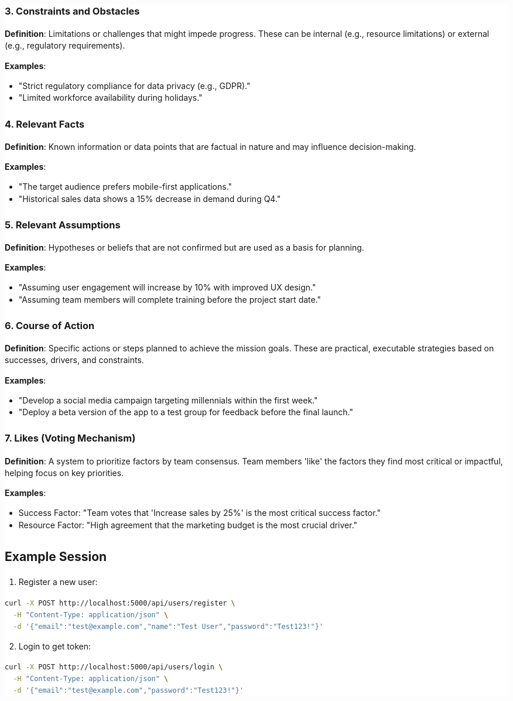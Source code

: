 ### 3. Constraints and Obstacles
**Definition**: Limitations or challenges that might impede progress. These can be internal (e.g., resource limitations) or external (e.g., regulatory requirements).

**Examples**:
- "Strict regulatory compliance for data privacy (e.g., GDPR)."
- "Limited workforce availability during holidays."

### 4. Relevant Facts
**Definition**: Known information or data points that are factual in nature and may influence decision-making.

**Examples**:
- "The target audience prefers mobile-first applications."
- "Historical sales data shows a 15% decrease in demand during Q4."

### 5. Relevant Assumptions  
**Definition**: Hypotheses or beliefs that are not confirmed but are used as a basis for planning.

**Examples**:
- "Assuming user engagement will increase by 10% with improved UX design."
- "Assuming team members will complete training before the project start date."

### 6. Course of Action
**Definition**: Specific actions or steps planned to achieve the mission goals. These are practical, executable strategies based on successes, drivers, and constraints.

**Examples**:
- "Develop a social media campaign targeting millennials within the first week."
- "Deploy a beta version of the app to a test group for feedback before the final launch."

### 7. Likes (Voting Mechanism)
**Definition**: A system to prioritize factors by team consensus. Team members 'like' the factors they find most critical or impactful, helping focus on key priorities.

**Examples**:
- Success Factor: "Team votes that 'Increase sales by 25%' is the most critical success factor."
- Resource Factor: "High agreement that the marketing budget is the most crucial driver."

## Example Session

1. Register a new user:
```bash
curl -X POST http://localhost:5000/api/users/register \
  -H "Content-Type: application/json" \
  -d '{"email":"test@example.com","name":"Test User","password":"Test123!"}'
```

2. Login to get token:
```bash
curl -X POST http://localhost:5000/api/users/login \
  -H "Content-Type: application/json" \
  -d '{"email":"test@example.com","password":"Test123!"}'
```
